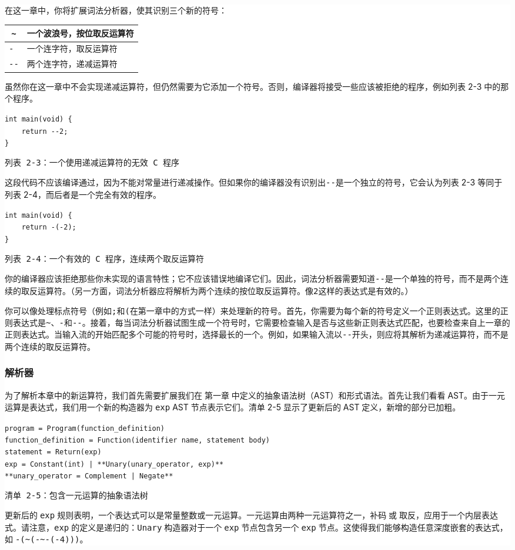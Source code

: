 在这一章中，你将扩展词法分析器，使其识别三个新的符号：

| <samp class="SANS_TheSansMonoCd_W7Bold_B_11">~</samp> | 一个波浪号，按位取反运算符 |
| --- | --- |
| <samp class="SANS_TheSansMonoCd_W7Bold_B_11">-</samp> | 一个连字符，取反运算符 |
| <samp class="SANS_TheSansMonoCd_W7Bold_B_11">--</samp> | 两个连字符，递减运算符 |

虽然你在这一章中不会实现递减运算符，但仍然需要为它添加一个符号。否则，编译器将接受一些应该被拒绝的程序，例如列表 2-3 中的那个程序。

```
int main(void) {
    return --2;
}
```

<samp class="SANS_Futura_Std_Book_Oblique_I_11">列表 2-3：一个使用递减运算符的无效 C 程序</samp>

这段代码不应该编译通过，因为不能对常量进行递减操作。但如果你的编译器没有识别出<samp class="SANS_TheSansMonoCd_W5Regular_11">--</samp>是一个独立的符号，它会认为列表 2-3 等同于列表 2-4，而后者是一个完全有效的程序。

```
int main(void) {
    return -(-2);
}
```

<samp class="SANS_Futura_Std_Book_Oblique_I_11">列表 2-4：一个有效的 C 程序，连续两个取反运算符</samp>

你的编译器应该拒绝那些你未实现的语言特性；它不应该错误地编译它们。因此，词法分析器需要知道<samp class="SANS_TheSansMonoCd_W5Regular_11">--</samp>是一个单独的符号，而不是两个连续的取反运算符。（另一方面，词法分析器应将<samp class="SANS_TheSansMonoCd_W5Regular_11">~~</samp>解析为两个连续的按位取反运算符。像<samp class="SANS_TheSansMonoCd_W5Regular_11">~~2</samp>这样的表达式是有效的。）

你可以像处理标点符号（例如<samp class="SANS_TheSansMonoCd_W5Regular_11">;</samp>和<samp class="SANS_TheSansMonoCd_W5Regular_11">(</samp>在第一章中的方式一样）来处理新的符号。首先，你需要为每个新的符号定义一个正则表达式。这里的正则表达式是<samp class="SANS_TheSansMonoCd_W5Regular_11">~</samp>、<samp class="SANS_TheSansMonoCd_W5Regular_11">-</samp>和<samp class="SANS_TheSansMonoCd_W5Regular_11">--</samp>。接着，每当词法分析器试图生成一个符号时，它需要检查输入是否与这些新正则表达式匹配，也要检查来自上一章的正则表达式。当输入流的开始匹配多个可能的符号时，选择最长的一个。例如，如果输入流以<samp class="SANS_TheSansMonoCd_W5Regular_11">--</samp>开头，则应将其解析为递减运算符，而不是两个连续的取反运算符。

### <samp class="SANS_Futura_Std_Bold_B_11">解析器</samp>

为了解析本章中的新运算符，我们首先需要扩展我们在 第一章 中定义的抽象语法树（AST）和形式语法。首先让我们看看 AST。由于一元运算是表达式，我们用一个新的构造器为 <samp class="SANS_TheSansMonoCd_W5Regular_11">exp</samp> AST 节点表示它们。清单 2-5 显示了更新后的 AST 定义，新增的部分已加粗。

```
program = Program(function_definition)
function_definition = Function(identifier name, statement body)
statement = Return(exp)
exp = Constant(int) | **Unary(unary_operator, exp)**
**unary_operator = Complement | Negate**
```

<samp class="SANS_Futura_Std_Book_Oblique_I_11">清单 2-5：包含一元运算的抽象语法树</samp>

更新后的 <samp class="SANS_TheSansMonoCd_W5Regular_11">exp</samp> 规则表明，一个表达式可以是常量整数或一元运算。一元运算由两种一元运算符之一，<samp class="SANS_TheSansMonoCd_W5Regular_11">补码</samp> 或 <samp class="SANS_TheSansMonoCd_W5Regular_11">取反</samp>，应用于一个内层表达式。请注意，<samp class="SANS_TheSansMonoCd_W5Regular_11">exp</samp> 的定义是递归的：<samp class="SANS_TheSansMonoCd_W5Regular_11">Unary</samp> 构造器对于一个 <samp class="SANS_TheSansMonoCd_W5Regular_11">exp</samp> 节点包含另一个 <samp class="SANS_TheSansMonoCd_W5Regular_11">exp</samp> 节点。这使得我们能够构造任意深度嵌套的表达式，如 <samp class="SANS_TheSansMonoCd_W5Regular_11">-(~(-~-(-4)))</samp>。
